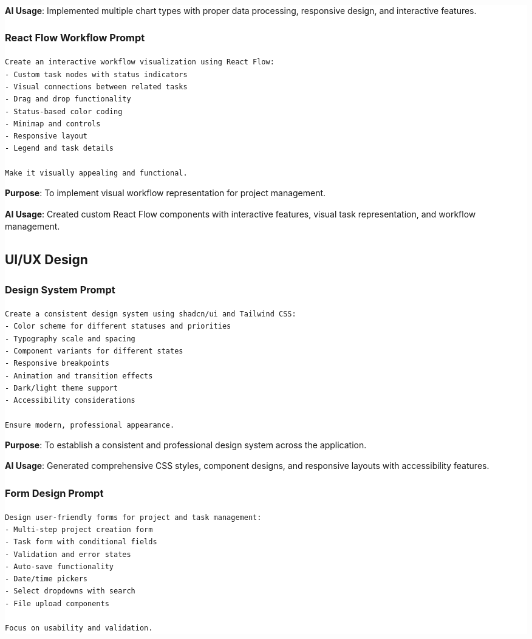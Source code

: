 **AI Usage**: Implemented multiple chart types with proper data processing, responsive design, and interactive features.

### React Flow Workflow Prompt
```
Create an interactive workflow visualization using React Flow:
- Custom task nodes with status indicators
- Visual connections between related tasks
- Drag and drop functionality
- Status-based color coding
- Minimap and controls
- Responsive layout
- Legend and task details

Make it visually appealing and functional.
```

**Purpose**: To implement visual workflow representation for project management.

**AI Usage**: Created custom React Flow components with interactive features, visual task representation, and workflow management.

## UI/UX Design

### Design System Prompt
```
Create a consistent design system using shadcn/ui and Tailwind CSS:
- Color scheme for different statuses and priorities
- Typography scale and spacing
- Component variants for different states
- Responsive breakpoints
- Animation and transition effects
- Dark/light theme support
- Accessibility considerations

Ensure modern, professional appearance.
```

**Purpose**: To establish a consistent and professional design system across the application.

**AI Usage**: Generated comprehensive CSS styles, component designs, and responsive layouts with accessibility features.

### Form Design Prompt
```
Design user-friendly forms for project and task management:
- Multi-step project creation form
- Task form with conditional fields
- Validation and error states
- Auto-save functionality
- Date/time pickers
- Select dropdowns with search
- File upload components

Focus on usability and validation.
```
